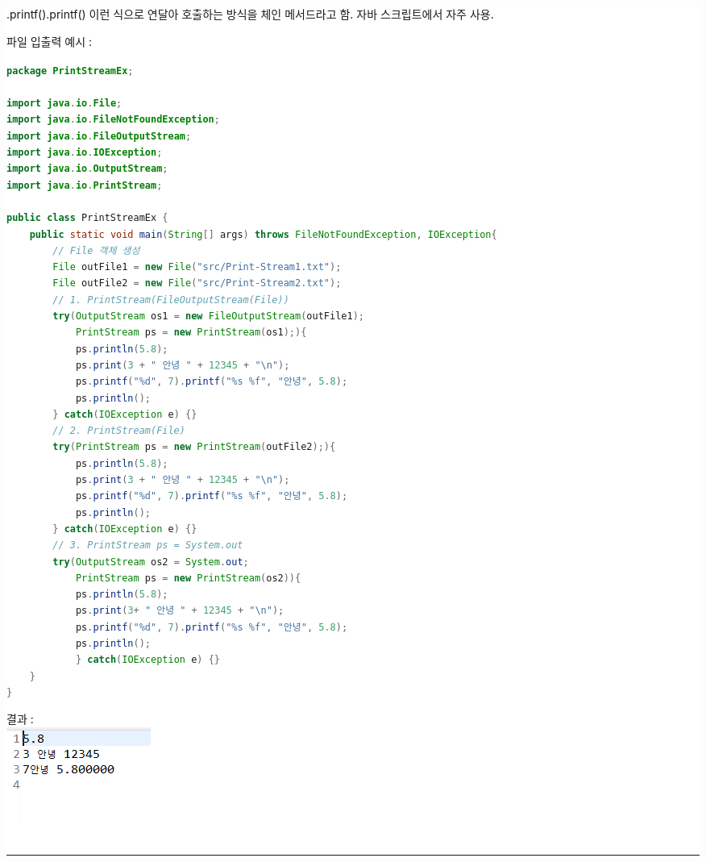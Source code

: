 .printf().printf() 이런 식으로 연달아 호출하는 방식을 체인 메서드라고 함. 자바 스크립트에서 자주 사용.  

파일 입출력 예시 :  
```java
package PrintStreamEx;

import java.io.File;
import java.io.FileNotFoundException;
import java.io.FileOutputStream;
import java.io.IOException;
import java.io.OutputStream;
import java.io.PrintStream;

public class PrintStreamEx {
	public static void main(String[] args) throws FileNotFoundException, IOException{
		// File 객체 생성
		File outFile1 = new File("src/Print-Stream1.txt");
		File outFile2 = new File("src/Print-Stream2.txt");
		// 1. PrintStream(FileOutputStream(File))
		try(OutputStream os1 = new FileOutputStream(outFile1);
			PrintStream ps = new PrintStream(os1);){
			ps.println(5.8);
			ps.print(3 + " 안녕 " + 12345 + "\n");
			ps.printf("%d", 7).printf("%s %f", "안녕", 5.8);
			ps.println();
		} catch(IOException e) {}
		// 2. PrintStream(File)
		try(PrintStream ps = new PrintStream(outFile2);){
			ps.println(5.8);
			ps.print(3 + " 안녕 " + 12345 + "\n");
			ps.printf("%d", 7).printf("%s %f", "안녕", 5.8);
			ps.println();
		} catch(IOException e) {}
		// 3. PrintStream ps = System.out
		try(OutputStream os2 = System.out;
			PrintStream ps = new PrintStream(os2)){
			ps.println(5.8);
			ps.print(3+ " 안녕 " + 12345 + "\n");
			ps.printf("%d", 7).printf("%s %f", "안녕", 5.8);
			ps.println();
			} catch(IOException e) {}
	}
}
```
결과 :  
![alt text](../../image/PrintStreamResult.PNG)
ㅤ  
ㅤ  

---